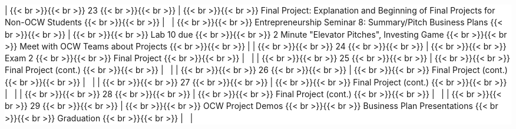 |  {{< br >}}{{< br >}} 23 {{< br >}}{{< br >}}  |  {{< br >}}{{< br >}} Final Project: Explanation and Beginning of Final Projects for Non-OCW Students {{< br >}}{{< br >}}  | &nbsp; |  {{< br >}}{{< br >}} Entrepreneurship Seminar 8: Summary/Pitch Business Plans {{< br >}}{{< br >}}  |  {{< br >}}{{< br >}} Lab 10 due {{< br >}}{{< br >}} 2 Minute "Elevator Pitches", Investing Game {{< br >}}{{< br >}} Meet with OCW Teams about Projects {{< br >}}{{< br >}}  |
|  {{< br >}}{{< br >}} 24 {{< br >}}{{< br >}}  |  {{< br >}}{{< br >}} Exam 2 {{< br >}}{{< br >}} Final Project {{< br >}}{{< br >}}  | &nbsp; |
|  {{< br >}}{{< br >}} 25 {{< br >}}{{< br >}}  |  {{< br >}}{{< br >}} Final Project (cont.) {{< br >}}{{< br >}}  | &nbsp; |
|  {{< br >}}{{< br >}} 26 {{< br >}}{{< br >}}  |  {{< br >}}{{< br >}} Final Project (cont.) {{< br >}}{{< br >}}  | &nbsp; |
|  {{< br >}}{{< br >}} 27 {{< br >}}{{< br >}}  |  {{< br >}}{{< br >}} Final Project (cont.) {{< br >}}{{< br >}}  | &nbsp; |
|  {{< br >}}{{< br >}} 28 {{< br >}}{{< br >}}  |  {{< br >}}{{< br >}} Final Project (cont.) {{< br >}}{{< br >}}  | &nbsp; |
|  {{< br >}}{{< br >}} 29 {{< br >}}{{< br >}}  |  {{< br >}}{{< br >}} OCW Project Demos {{< br >}}{{< br >}} Business Plan Presentations {{< br >}}{{< br >}} Graduation {{< br >}}{{< br >}}  | &nbsp; |